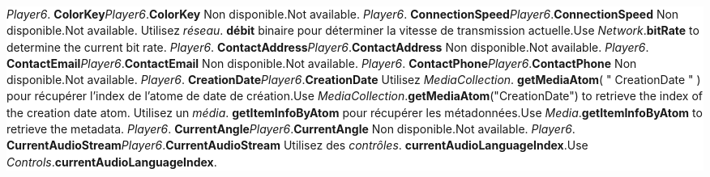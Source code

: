 <td><span data-ttu-id="66d89-187"><em>Player6</em>. <strong>ColorKey</strong></span><span class="sxs-lookup"><span data-stu-id="66d89-187"><em>Player6</em>.<strong>ColorKey</strong></span></span></td>
<td><span data-ttu-id="66d89-188">Non disponible.</span><span class="sxs-lookup"><span data-stu-id="66d89-188">Not available.</span></span></td>
</tr>
<tr class="even">
<td><span data-ttu-id="66d89-189"><em>Player6</em>. <strong>ConnectionSpeed</strong></span><span class="sxs-lookup"><span data-stu-id="66d89-189"><em>Player6</em>.<strong>ConnectionSpeed</strong></span></span></td>
<td><span data-ttu-id="66d89-190">Non disponible.</span><span class="sxs-lookup"><span data-stu-id="66d89-190">Not available.</span></span> <span data-ttu-id="66d89-191">Utilisez <em>réseau</em>. <strong>débit</strong> binaire pour déterminer la vitesse de transmission actuelle.</span><span class="sxs-lookup"><span data-stu-id="66d89-191">Use <em>Network</em>.<strong>bitRate</strong> to determine the current bit rate.</span></span></td>
</tr>
<tr class="odd">
<td><span data-ttu-id="66d89-192"><em>Player6</em>. <strong>ContactAddress</strong></span><span class="sxs-lookup"><span data-stu-id="66d89-192"><em>Player6</em>.<strong>ContactAddress</strong></span></span></td>
<td><span data-ttu-id="66d89-193">Non disponible.</span><span class="sxs-lookup"><span data-stu-id="66d89-193">Not available.</span></span></td>
</tr>
<tr class="even">
<td><span data-ttu-id="66d89-194"><em>Player6</em>. <strong>ContactEmail</strong></span><span class="sxs-lookup"><span data-stu-id="66d89-194"><em>Player6</em>.<strong>ContactEmail</strong></span></span></td>
<td><span data-ttu-id="66d89-195">Non disponible.</span><span class="sxs-lookup"><span data-stu-id="66d89-195">Not available.</span></span></td>
</tr>
<tr class="odd">
<td><span data-ttu-id="66d89-196"><em>Player6</em>. <strong>ContactPhone</strong></span><span class="sxs-lookup"><span data-stu-id="66d89-196"><em>Player6</em>.<strong>ContactPhone</strong></span></span></td>
<td><span data-ttu-id="66d89-197">Non disponible.</span><span class="sxs-lookup"><span data-stu-id="66d89-197">Not available.</span></span></td>
</tr>
<tr class="even">
<td><span data-ttu-id="66d89-198"><em>Player6</em>. <strong>CreationDate</strong></span><span class="sxs-lookup"><span data-stu-id="66d89-198"><em>Player6</em>.<strong>CreationDate</strong></span></span></td>
<td><span data-ttu-id="66d89-199">Utilisez <em>MediaCollection</em>. <strong>getMediaAtom</strong>( &quot; CreationDate &quot; ) pour récupérer l’index de l’atome de date de création.</span><span class="sxs-lookup"><span data-stu-id="66d89-199">Use <em>MediaCollection</em>.<strong>getMediaAtom</strong>(&quot;CreationDate&quot;) to retrieve the index of the creation date atom.</span></span> <span data-ttu-id="66d89-200">Utilisez un <em>média</em>. <strong>getItemInfoByAtom</strong> pour récupérer les métadonnées.</span><span class="sxs-lookup"><span data-stu-id="66d89-200">Use <em>Media</em>.<strong>getItemInfoByAtom</strong> to retrieve the metadata.</span></span></td>
</tr>
<tr class="odd">
<td><span data-ttu-id="66d89-201"><em>Player6</em>. <strong>CurrentAngle</strong></span><span class="sxs-lookup"><span data-stu-id="66d89-201"><em>Player6</em>.<strong>CurrentAngle</strong></span></span></td>
<td><span data-ttu-id="66d89-202">Non disponible.</span><span class="sxs-lookup"><span data-stu-id="66d89-202">Not available.</span></span></td>
</tr>
<tr class="even">
<td><span data-ttu-id="66d89-203"><em>Player6</em>. <strong>CurrentAudioStream</strong></span><span class="sxs-lookup"><span data-stu-id="66d89-203"><em>Player6</em>.<strong>CurrentAudioStream</strong></span></span></td>
<td><span data-ttu-id="66d89-204">Utilisez des <em>contrôles</em>. <strong>currentAudioLanguageIndex</strong>.</span><span class="sxs-lookup"><span data-stu-id="66d89-204">Use <em>Controls</em>.<strong>currentAudioLanguageIndex</strong>.</span></span></td>
</tr>